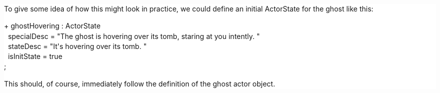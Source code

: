To give some idea of how this might look in practice, we could define an
initial ActorState for the ghost like this:  
  
+ ghostHovering : ActorState  
  specialDesc = "The ghost is hovering over its tomb, staring at you intently. "  
  stateDesc = "It's hovering over its tomb. "  
  isInitState = true  
;  
  
This should, of course, immediately follow the definition of the ghost
actor object.  
  
